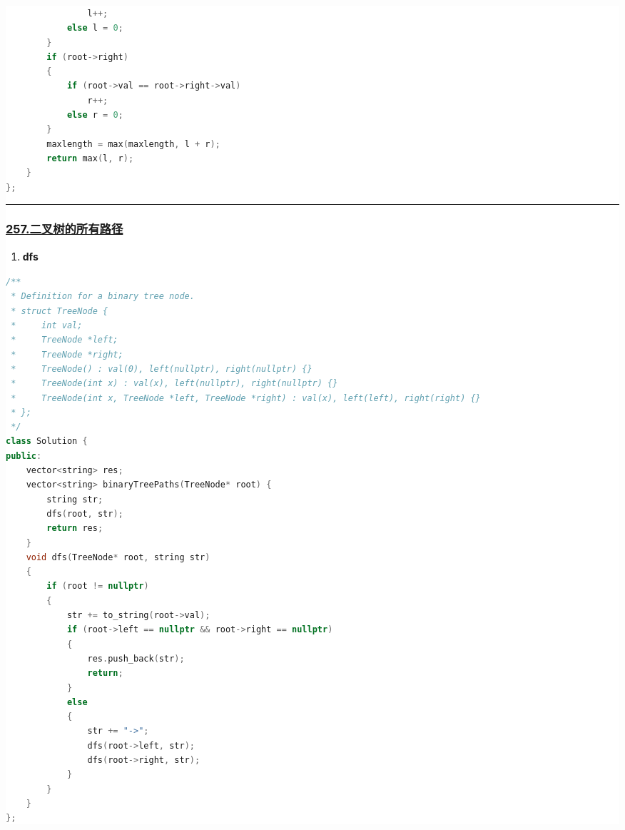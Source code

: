 ```C++
                l++;
            else l = 0;
        }
        if (root->right)
        {
            if (root->val == root->right->val)
                r++;
            else r = 0;
        }
        maxlength = max(maxlength, l + r);
        return max(l, r);
    }
};
```
---

### [257.二叉树的所有路径](https://leetcode-cn.com/problems/binary-tree-paths/)
1. **dfs**
```C++
/**
 * Definition for a binary tree node.
 * struct TreeNode {
 *     int val;
 *     TreeNode *left;
 *     TreeNode *right;
 *     TreeNode() : val(0), left(nullptr), right(nullptr) {}
 *     TreeNode(int x) : val(x), left(nullptr), right(nullptr) {}
 *     TreeNode(int x, TreeNode *left, TreeNode *right) : val(x), left(left), right(right) {}
 * };
 */
class Solution {
public:
    vector<string> res;
    vector<string> binaryTreePaths(TreeNode* root) {
        string str;
        dfs(root, str);
        return res;
    }
    void dfs(TreeNode* root, string str)
    {
        if (root != nullptr) 
        {
            str += to_string(root->val);
            if (root->left == nullptr && root->right == nullptr)
            {
                res.push_back(str);
                return;
            }
            else
            {
                str += "->";
                dfs(root->left, str);
                dfs(root->right, str);
            }
        }       
    }
};
```
